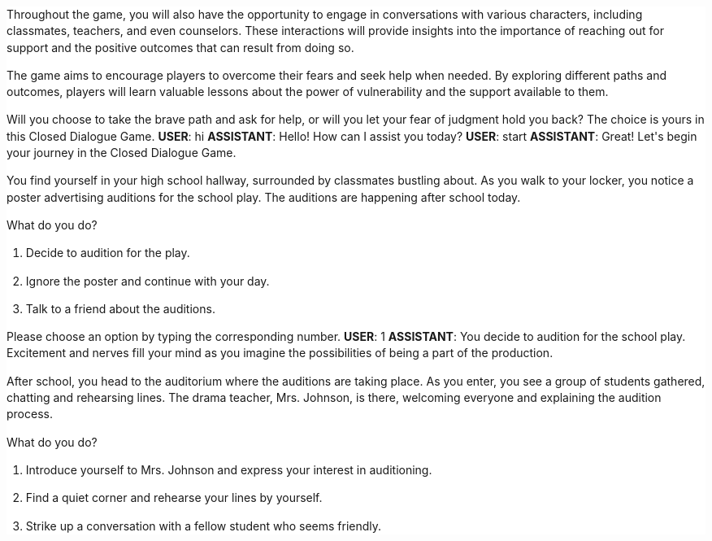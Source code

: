 

Throughout the game, you will also have the opportunity to engage in conversations with various characters, including classmates, teachers, and even counselors. These interactions will provide insights into the importance of reaching out for support and the positive outcomes that can result from doing so.



The game aims to encourage players to overcome their fears and seek help when needed. By exploring different paths and outcomes, players will learn valuable lessons about the power of vulnerability and the support available to them.



Will you choose to take the brave path and ask for help, or will you let your fear of judgment hold you back? The choice is yours in this Closed Dialogue Game.
**USER**: hi
**ASSISTANT**: Hello! How can I assist you today?
**USER**: start 
**ASSISTANT**: Great! Let's begin your journey in the Closed Dialogue Game.



You find yourself in your high school hallway, surrounded by classmates bustling about. As you walk to your locker, you notice a poster advertising auditions for the school play. The auditions are happening after school today.



What do you do?



1. Decide to audition for the play.

2. Ignore the poster and continue with your day.

3. Talk to a friend about the auditions.



Please choose an option by typing the corresponding number.
**USER**: 1
**ASSISTANT**: You decide to audition for the school play. Excitement and nerves fill your mind as you imagine the possibilities of being a part of the production.



After school, you head to the auditorium where the auditions are taking place. As you enter, you see a group of students gathered, chatting and rehearsing lines. The drama teacher, Mrs. Johnson, is there, welcoming everyone and explaining the audition process.



What do you do?



1. Introduce yourself to Mrs. Johnson and express your interest in auditioning.

2. Find a quiet corner and rehearse your lines by yourself.

3. Strike up a conversation with a fellow student who seems friendly.


